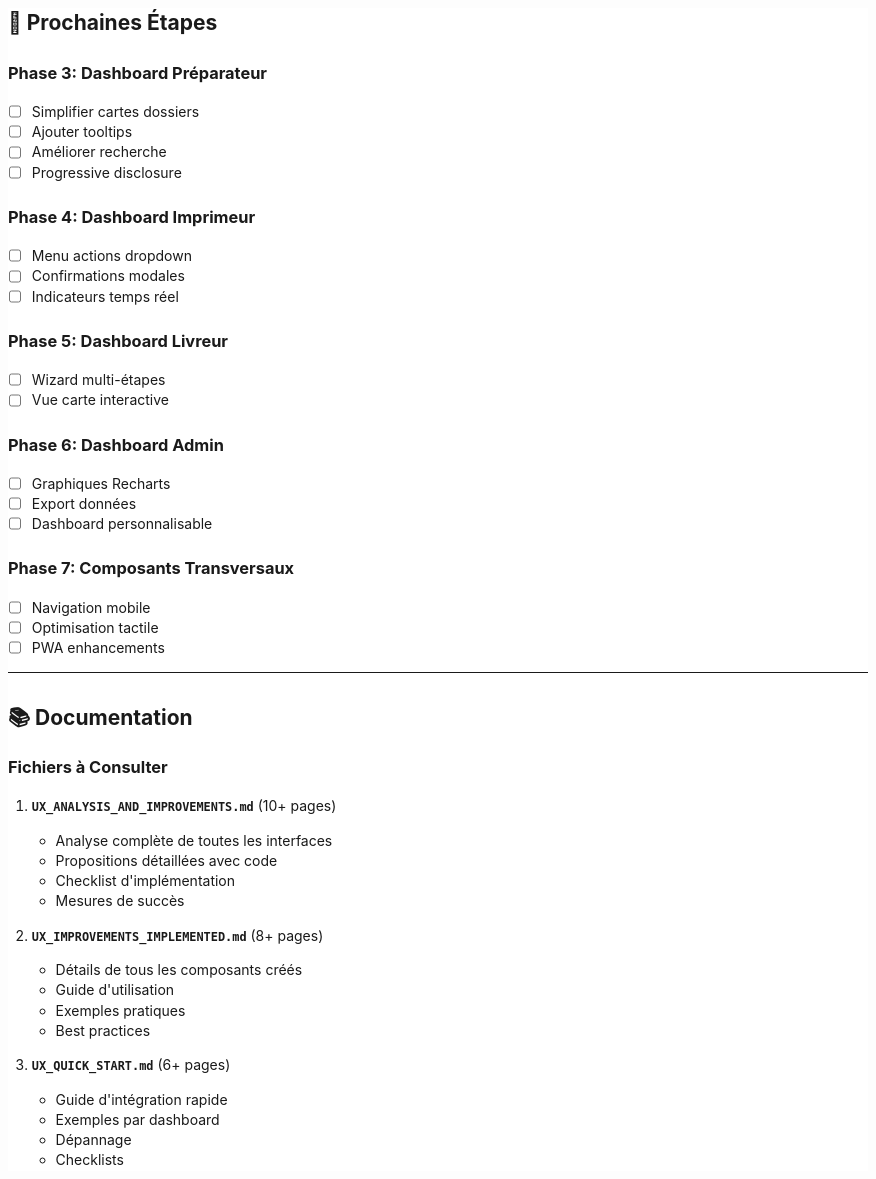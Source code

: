 
## 🚀 Prochaines Étapes

### Phase 3: Dashboard Préparateur
- [ ] Simplifier cartes dossiers
- [ ] Ajouter tooltips
- [ ] Améliorer recherche
- [ ] Progressive disclosure

### Phase 4: Dashboard Imprimeur
- [ ] Menu actions dropdown
- [ ] Confirmations modales
- [ ] Indicateurs temps réel

### Phase 5: Dashboard Livreur
- [ ] Wizard multi-étapes
- [ ] Vue carte interactive

### Phase 6: Dashboard Admin
- [ ] Graphiques Recharts
- [ ] Export données
- [ ] Dashboard personnalisable

### Phase 7: Composants Transversaux
- [ ] Navigation mobile
- [ ] Optimisation tactile
- [ ] PWA enhancements

---

## 📚 Documentation

### Fichiers à Consulter

1. **`UX_ANALYSIS_AND_IMPROVEMENTS.md`** (10+ pages)
   - Analyse complète de toutes les interfaces
   - Propositions détaillées avec code
   - Checklist d'implémentation
   - Mesures de succès

2. **`UX_IMPROVEMENTS_IMPLEMENTED.md`** (8+ pages)
   - Détails de tous les composants créés
   - Guide d'utilisation
   - Exemples pratiques
   - Best practices

3. **`UX_QUICK_START.md`** (6+ pages)
   - Guide d'intégration rapide
   - Exemples par dashboard
   - Dépannage
   - Checklists
